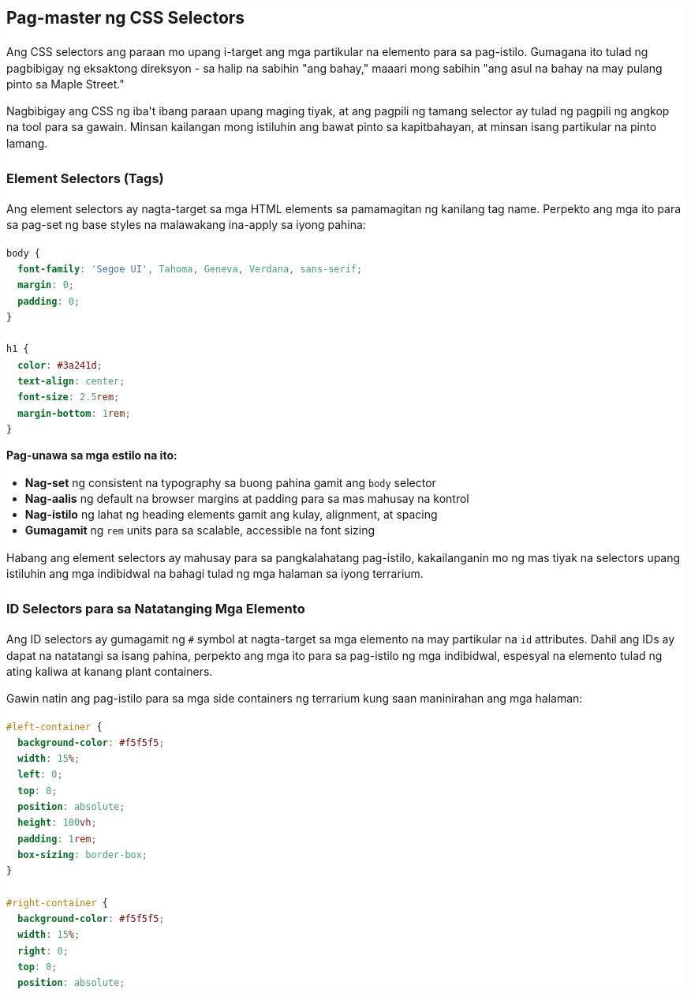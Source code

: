 ## Pag-master ng CSS Selectors

Ang CSS selectors ang paraan mo upang i-target ang mga partikular na elemento para sa pag-istilo. Gumagana ito tulad ng pagbibigay ng eksaktong direksyon - sa halip na sabihin "ang bahay," maaari mong sabihin "ang asul na bahay na may pulang pinto sa Maple Street."

Nagbibigay ang CSS ng iba't ibang paraan upang maging tiyak, at ang pagpili ng tamang selector ay tulad ng pagpili ng angkop na tool para sa gawain. Minsan kailangan mong istiluhin ang bawat pinto sa kapitbahayan, at minsan isang partikular na pinto lamang.

### Element Selectors (Tags)

Ang element selectors ay nagta-target sa mga HTML elements sa pamamagitan ng kanilang tag name. Perpekto ang mga ito para sa pag-set ng base styles na malawakang ina-apply sa iyong pahina:

```css
body {
  font-family: 'Segoe UI', Tahoma, Geneva, Verdana, sans-serif;
  margin: 0;
  padding: 0;
}

h1 {
  color: #3a241d;
  text-align: center;
  font-size: 2.5rem;
  margin-bottom: 1rem;
}
```

**Pag-unawa sa mga estilo na ito:**
- **Nag-set** ng consistent na typography sa buong pahina gamit ang `body` selector
- **Nag-aalis** ng default na browser margins at padding para sa mas mahusay na kontrol
- **Nag-istilo** ng lahat ng heading elements gamit ang kulay, alignment, at spacing
- **Gumagamit** ng `rem` units para sa scalable, accessible na font sizing

Habang ang element selectors ay mahusay para sa pangkalahatang pag-istilo, kakailanganin mo ng mas tiyak na selectors upang istiluhin ang mga indibidwal na bahagi tulad ng mga halaman sa iyong terrarium.

### ID Selectors para sa Natatanging Mga Elemento

Ang ID selectors ay gumagamit ng `#` symbol at nagta-target sa mga elemento na may partikular na `id` attributes. Dahil ang IDs ay dapat na natatangi sa isang pahina, perpekto ang mga ito para sa pag-istilo ng mga indibidwal, espesyal na elemento tulad ng ating kaliwa at kanang plant containers.

Gawin natin ang pag-istilo para sa mga side containers ng terrarium kung saan maninirahan ang mga halaman:

```css
#left-container {
  background-color: #f5f5f5;
  width: 15%;
  left: 0;
  top: 0;
  position: absolute;
  height: 100vh;
  padding: 1rem;
  box-sizing: border-box;
}

#right-container {
  background-color: #f5f5f5;
  width: 15%;
  right: 0;
  top: 0;
  position: absolute;
```